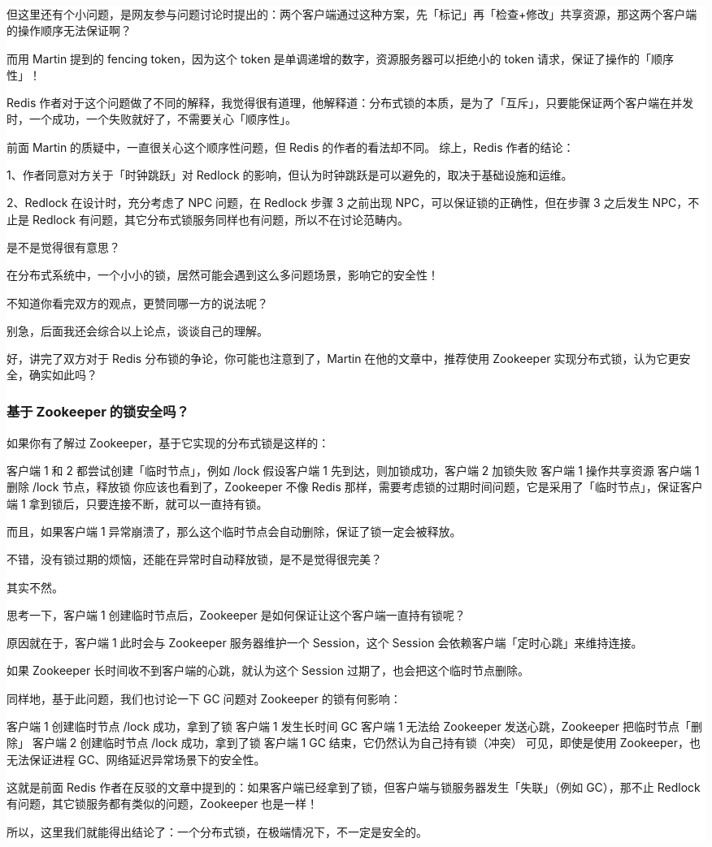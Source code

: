 但这里还有个小问题，是网友参与问题讨论时提出的：两个客户端通过这种方案，先「标记」再「检查+修改」共享资源，那这两个客户端的操作顺序无法保证啊？

而用 Martin 提到的 fencing token，因为这个 token 是单调递增的数字，资源服务器可以拒绝小的 token 请求，保证了操作的「顺序性」！

Redis 作者对于这个问题做了不同的解释，我觉得很有道理，他解释道：分布式锁的本质，是为了「互斥」，只要能保证两个客户端在并发时，一个成功，一个失败就好了，不需要关心「顺序性」。

前面 Martin 的质疑中，一直很关心这个顺序性问题，但 Redis 的作者的看法却不同。
综上，Redis 作者的结论：

1、作者同意对方关于「时钟跳跃」对 Redlock 的影响，但认为时钟跳跃是可以避免的，取决于基础设施和运维。

2、Redlock 在设计时，充分考虑了 NPC 问题，在 Redlock 步骤 3 之前出现 NPC，可以保证锁的正确性，但在步骤 3 之后发生 NPC，不止是 Redlock 有问题，其它分布式锁服务同样也有问题，所以不在讨论范畴内。

是不是觉得很有意思？

在分布式系统中，一个小小的锁，居然可能会遇到这么多问题场景，影响它的安全性！

不知道你看完双方的观点，更赞同哪一方的说法呢？

别急，后面我还会综合以上论点，谈谈自己的理解。

好，讲完了双方对于 Redis 分布锁的争论，你可能也注意到了，Martin 在他的文章中，推荐使用 Zookeeper 实现分布式锁，认为它更安全，确实如此吗？

### 基于 Zookeeper 的锁安全吗？
如果你有了解过 Zookeeper，基于它实现的分布式锁是这样的：

客户端 1 和 2 都尝试创建「临时节点」，例如 /lock
假设客户端 1 先到达，则加锁成功，客户端 2 加锁失败
客户端 1 操作共享资源
客户端 1 删除 /lock 节点，释放锁
你应该也看到了，Zookeeper 不像 Redis 那样，需要考虑锁的过期时间问题，它是采用了「临时节点」，保证客户端 1 拿到锁后，只要连接不断，就可以一直持有锁。

而且，如果客户端 1 异常崩溃了，那么这个临时节点会自动删除，保证了锁一定会被释放。

不错，没有锁过期的烦恼，还能在异常时自动释放锁，是不是觉得很完美？

其实不然。

思考一下，客户端 1 创建临时节点后，Zookeeper 是如何保证让这个客户端一直持有锁呢？

原因就在于，客户端 1 此时会与 Zookeeper 服务器维护一个 Session，这个 Session 会依赖客户端「定时心跳」来维持连接。

如果 Zookeeper 长时间收不到客户端的心跳，就认为这个 Session 过期了，也会把这个临时节点删除。






同样地，基于此问题，我们也讨论一下 GC 问题对 Zookeeper 的锁有何影响：

客户端 1 创建临时节点 /lock 成功，拿到了锁
客户端 1 发生长时间 GC
客户端 1 无法给 Zookeeper 发送心跳，Zookeeper 把临时节点「删除」
客户端 2 创建临时节点 /lock 成功，拿到了锁
客户端 1 GC 结束，它仍然认为自己持有锁（冲突）
可见，即使是使用 Zookeeper，也无法保证进程 GC、网络延迟异常场景下的安全性。

这就是前面 Redis 作者在反驳的文章中提到的：如果客户端已经拿到了锁，但客户端与锁服务器发生「失联」（例如 GC），那不止 Redlock 有问题，其它锁服务都有类似的问题，Zookeeper 也是一样！

所以，这里我们就能得出结论了：一个分布式锁，在极端情况下，不一定是安全的。
